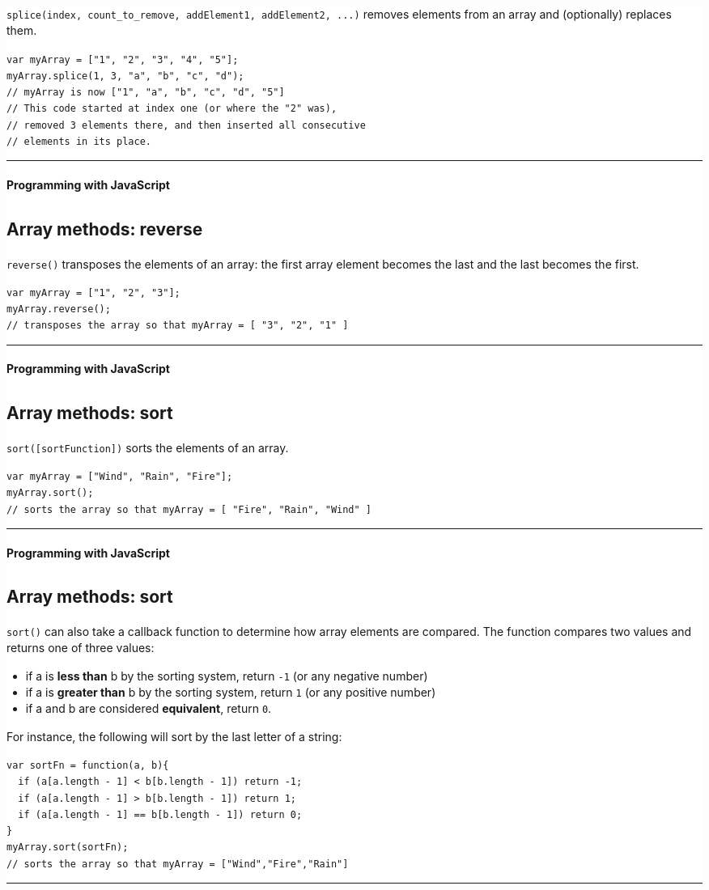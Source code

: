 `splice(index, count_to_remove, addElement1, addElement2, ...)` removes elements
from an array and (optionally) replaces them.

```
var myArray = ["1", "2", "3", "4", "5"];
myArray.splice(1, 3, "a", "b", "c", "d"); 
// myArray is now ["1", "a", "b", "c", "d", "5"]
// This code started at index one (or where the "2" was), 
// removed 3 elements there, and then inserted all consecutive
// elements in its place.
```

---
#### Programming with JavaScript
## Array methods: reverse

`reverse()` transposes the elements of an array: the first array element becomes
the last and the last becomes the first.

```
var myArray = ["1", "2", "3"];
myArray.reverse(); 
// transposes the array so that myArray = [ "3", "2", "1" ]
```

---
#### Programming with JavaScript
## Array methods: sort

`sort([sortFunction])` sorts the elements of an array.

```
var myArray = ["Wind", "Rain", "Fire"];
myArray.sort(); 
// sorts the array so that myArray = [ "Fire", "Rain", "Wind" ]
```

---
#### Programming with JavaScript
## Array methods: sort

`sort()` can also take a callback function to determine how array elements are 
compared. The function compares two values and returns one of three values:

- if a is **less than** b by the sorting system, return `-1` (or any negative 
  number)
- if a is **greater than** b by the sorting system, return `1` (or any positive
  number)
- if a and b are considered **equivalent**, return `0`.

For instance, the following will sort by the last letter of a string:

```
var sortFn = function(a, b){
  if (a[a.length - 1] < b[b.length - 1]) return -1;
  if (a[a.length - 1] > b[b.length - 1]) return 1;
  if (a[a.length - 1] == b[b.length - 1]) return 0;
}
myArray.sort(sortFn); 
// sorts the array so that myArray = ["Wind","Fire","Rain"]
```

---

[hoisted]: https://developer.mozilla.org/en-US/docs/Web/JavaScript/Reference/Statements/var#var_hoisting
[string literal]: https://developer.mozilla.org/en-US/docs/Web/JavaScript/Guide/Grammar_and_types#String_literals